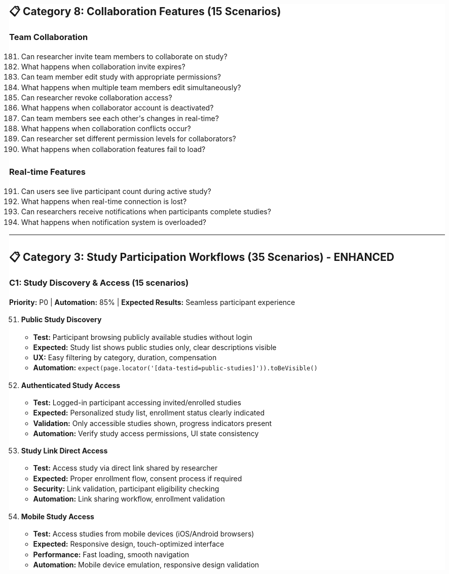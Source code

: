 
## 📋 **Category 8: Collaboration Features (15 Scenarios)**

### Team Collaboration
181. Can researcher invite team members to collaborate on study?
182. What happens when collaboration invite expires?
183. Can team member edit study with appropriate permissions?
184. What happens when multiple team members edit simultaneously?
185. Can researcher revoke collaboration access?
186. What happens when collaborator account is deactivated?
187. Can team members see each other's changes in real-time?
188. What happens when collaboration conflicts occur?
189. Can researcher set different permission levels for collaborators?
190. What happens when collaboration features fail to load?

### Real-time Features
191. Can users see live participant count during active study?
192. What happens when real-time connection is lost?
193. Can researchers receive notifications when participants complete studies?
194. What happens when notification system is overloaded?
---

## 📋 **Category 3: Study Participation Workflows (35 Scenarios) - ENHANCED**

### **C1: Study Discovery & Access (15 scenarios)**
**Priority:** P0 | **Automation:** 85% | **Expected Results:** Seamless participant experience

51. **Public Study Discovery**
    - **Test:** Participant browsing publicly available studies without login
    - **Expected:** Study list shows public studies only, clear descriptions visible
    - **UX:** Easy filtering by category, duration, compensation
    - **Automation:** `expect(page.locator('[data-testid=public-studies]')).toBeVisible()`

52. **Authenticated Study Access**
    - **Test:** Logged-in participant accessing invited/enrolled studies
    - **Expected:** Personalized study list, enrollment status clearly indicated
    - **Validation:** Only accessible studies shown, progress indicators present
    - **Automation:** Verify study access permissions, UI state consistency

53. **Study Link Direct Access**
    - **Test:** Access study via direct link shared by researcher
    - **Expected:** Proper enrollment flow, consent process if required
    - **Security:** Link validation, participant eligibility checking
    - **Automation:** Link sharing workflow, enrollment validation

54. **Mobile Study Access**
    - **Test:** Access studies from mobile devices (iOS/Android browsers)
    - **Expected:** Responsive design, touch-optimized interface
    - **Performance:** Fast loading, smooth navigation
    - **Automation:** Mobile device emulation, responsive design validation
